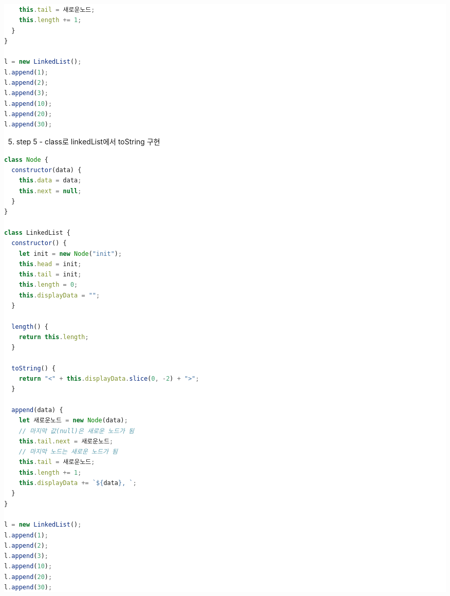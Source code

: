 ```js
    this.tail = 새로운노드;
    this.length += 1;
  }
}

l = new LinkedList();
l.append(1);
l.append(2);
l.append(3);
l.append(10);
l.append(20);
l.append(30);
```

5. step 5 - class로 linkedList에서 toString 구현

```js
class Node {
  constructor(data) {
    this.data = data;
    this.next = null;
  }
}

class LinkedList {
  constructor() {
    let init = new Node("init");
    this.head = init;
    this.tail = init;
    this.length = 0;
    this.displayData = "";
  }

  length() {
    return this.length;
  }

  toString() {
    return "<" + this.displayData.slice(0, -2) + ">";
  }

  append(data) {
    let 새로운노드 = new Node(data);
    // 마지막 값(null)은 새로운 노드가 됨
    this.tail.next = 새로운노드;
    // 마지막 노드는 새로운 노드가 됨
    this.tail = 새로운노드;
    this.length += 1;
    this.displayData += `${data}, `;
  }
}

l = new LinkedList();
l.append(1);
l.append(2);
l.append(3);
l.append(10);
l.append(20);
l.append(30);
```
